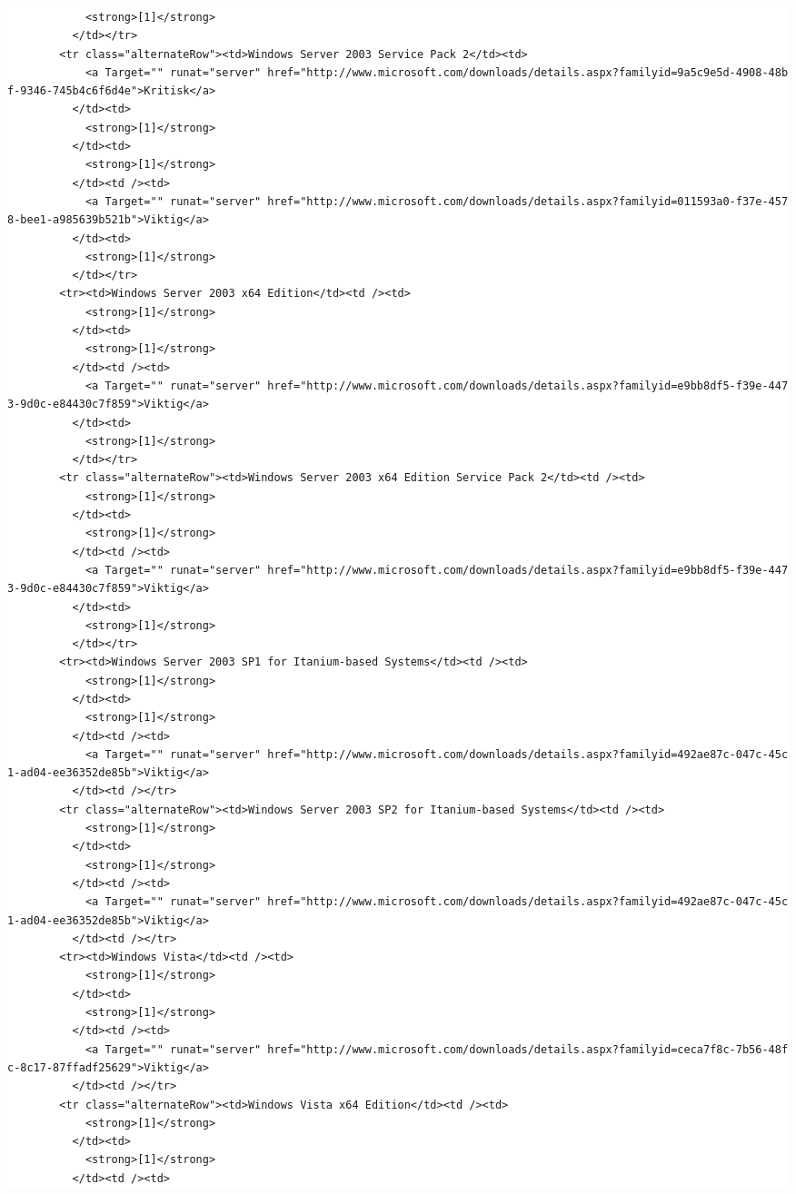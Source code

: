                 <strong>[1]</strong>
              </td></tr>
            <tr class="alternateRow"><td>Windows Server 2003 Service Pack 2</td><td>
                <a Target="" runat="server" href="http://www.microsoft.com/downloads/details.aspx?familyid=9a5c9e5d-4908-48bf-9346-745b4c6f6d4e">Kritisk</a>
              </td><td>
                <strong>[1]</strong>
              </td><td>
                <strong>[1]</strong>
              </td><td /><td>
                <a Target="" runat="server" href="http://www.microsoft.com/downloads/details.aspx?familyid=011593a0-f37e-4578-bee1-a985639b521b">Viktig</a>
              </td><td>
                <strong>[1]</strong>
              </td></tr>
            <tr><td>Windows Server 2003 x64 Edition</td><td /><td>
                <strong>[1]</strong>
              </td><td>
                <strong>[1]</strong>
              </td><td /><td>
                <a Target="" runat="server" href="http://www.microsoft.com/downloads/details.aspx?familyid=e9bb8df5-f39e-4473-9d0c-e84430c7f859">Viktig</a>
              </td><td>
                <strong>[1]</strong>
              </td></tr>
            <tr class="alternateRow"><td>Windows Server 2003 x64 Edition Service Pack 2</td><td /><td>
                <strong>[1]</strong>
              </td><td>
                <strong>[1]</strong>
              </td><td /><td>
                <a Target="" runat="server" href="http://www.microsoft.com/downloads/details.aspx?familyid=e9bb8df5-f39e-4473-9d0c-e84430c7f859">Viktig</a>
              </td><td>
                <strong>[1]</strong>
              </td></tr>
            <tr><td>Windows Server 2003 SP1 for Itanium-based Systems</td><td /><td>
                <strong>[1]</strong>
              </td><td>
                <strong>[1]</strong>
              </td><td /><td>
                <a Target="" runat="server" href="http://www.microsoft.com/downloads/details.aspx?familyid=492ae87c-047c-45c1-ad04-ee36352de85b">Viktig</a>
              </td><td /></tr>
            <tr class="alternateRow"><td>Windows Server 2003 SP2 for Itanium-based Systems</td><td /><td>
                <strong>[1]</strong>
              </td><td>
                <strong>[1]</strong>
              </td><td /><td>
                <a Target="" runat="server" href="http://www.microsoft.com/downloads/details.aspx?familyid=492ae87c-047c-45c1-ad04-ee36352de85b">Viktig</a>
              </td><td /></tr>
            <tr><td>Windows Vista</td><td /><td>
                <strong>[1]</strong>
              </td><td>
                <strong>[1]</strong>
              </td><td /><td>
                <a Target="" runat="server" href="http://www.microsoft.com/downloads/details.aspx?familyid=ceca7f8c-7b56-48fc-8c17-87ffadf25629">Viktig</a>
              </td><td /></tr>
            <tr class="alternateRow"><td>Windows Vista x64 Edition</td><td /><td>
                <strong>[1]</strong>
              </td><td>
                <strong>[1]</strong>
              </td><td /><td>